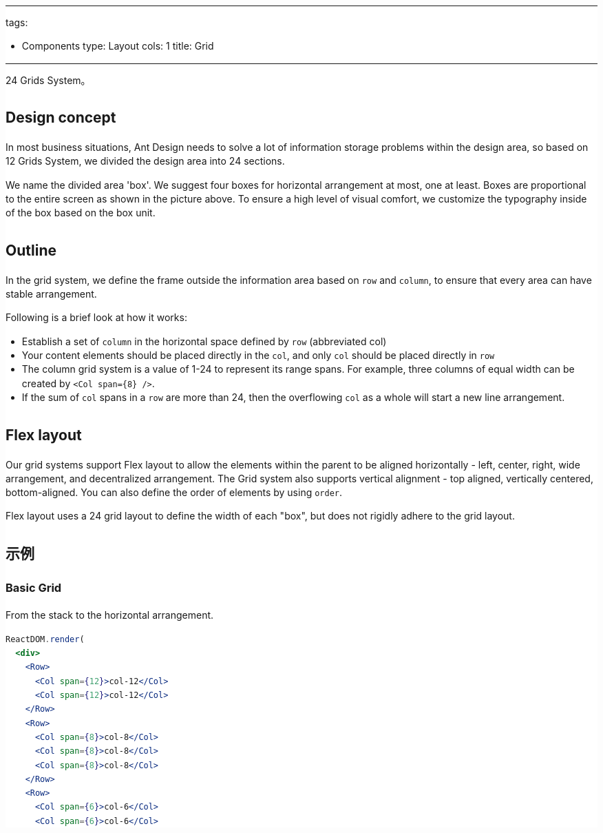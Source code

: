 ---
tags:
  - Components
type: Layout
cols: 1
title: Grid
-----------

24 Grids System。

## Design concept

In most business situations, Ant Design needs to solve a lot of information storage problems within the design area, so based on 12 Grids System, we divided the design area into 24 sections.

We name the divided area 'box'. We suggest four boxes for horizontal arrangement at most, one at least. Boxes are proportional to the entire screen as shown in the picture above. To ensure a high level of visual comfort, we customize the typography inside of the box based on the box unit.

## Outline

In the grid system, we define the frame outside the information area based on `row` and `column`, to ensure that every area can have stable arrangement.

Following is a brief look at how it works:

*   Establish a set of `column` in the horizontal space defined by `row` (abbreviated col)
*   Your content elements should be placed directly in the `col`, and only `col` should be placed directly in `row`
*   The column grid system is a value of 1-24 to represent its range spans. For example, three columns of equal width can be created by `<Col span={8} />`.
*   If the sum of `col` spans in a `row` are more than 24, then the overflowing `col` as a whole will start a new line arrangement.

## Flex layout

Our grid systems support Flex layout to allow the elements within the parent to be aligned horizontally - left, center, right, wide arrangement, and decentralized arrangement. The Grid system also supports vertical alignment - top aligned, vertically centered, bottom-aligned. You can also define the order of elements by using `order`.

Flex layout uses a 24 grid layout to define the width of each "box", but does not rigidly adhere to the grid layout.

## 示例

### Basic Grid

From the stack to the horizontal arrangement.

```jsx live
ReactDOM.render(
  <div>
    <Row>
      <Col span={12}>col-12</Col>
      <Col span={12}>col-12</Col>
    </Row>
    <Row>
      <Col span={8}>col-8</Col>
      <Col span={8}>col-8</Col>
      <Col span={8}>col-8</Col>
    </Row>
    <Row>
      <Col span={6}>col-6</Col>
      <Col span={6}>col-6</Col>
```